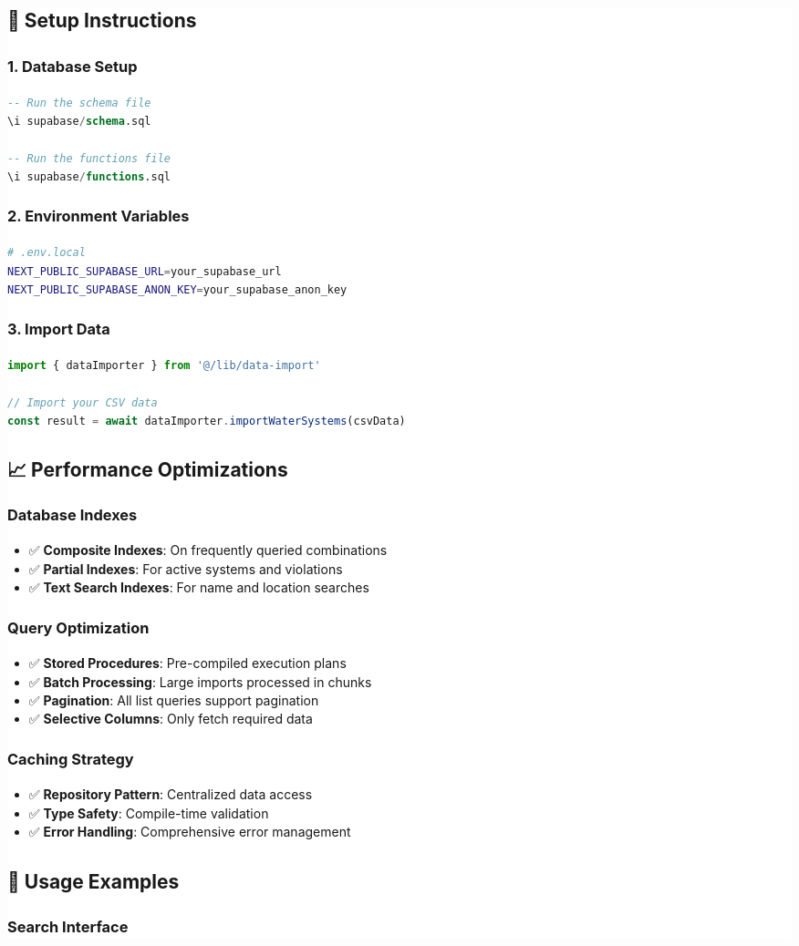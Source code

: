 
## 🔧 **Setup Instructions**

### **1. Database Setup**

```sql
-- Run the schema file
\i supabase/schema.sql

-- Run the functions file
\i supabase/functions.sql
```

### **2. Environment Variables**

```bash
# .env.local
NEXT_PUBLIC_SUPABASE_URL=your_supabase_url
NEXT_PUBLIC_SUPABASE_ANON_KEY=your_supabase_anon_key
```

### **3. Import Data**

```typescript
import { dataImporter } from '@/lib/data-import'

// Import your CSV data
const result = await dataImporter.importWaterSystems(csvData)
```

## 📈 **Performance Optimizations**

### **Database Indexes**
- ✅ **Composite Indexes**: On frequently queried combinations
- ✅ **Partial Indexes**: For active systems and violations
- ✅ **Text Search Indexes**: For name and location searches

### **Query Optimization**
- ✅ **Stored Procedures**: Pre-compiled execution plans
- ✅ **Batch Processing**: Large imports processed in chunks
- ✅ **Pagination**: All list queries support pagination
- ✅ **Selective Columns**: Only fetch required data

### **Caching Strategy**
- ✅ **Repository Pattern**: Centralized data access
- ✅ **Type Safety**: Compile-time validation
- ✅ **Error Handling**: Comprehensive error management

## 🚀 **Usage Examples**

### **Search Interface**
